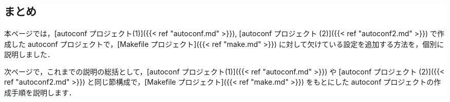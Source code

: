 ```Makefile
```

## まとめ

本ページでは，[autoconf プロジェクト(1)]({{< ref "autoconf.md" >}}), [autoconf プロジェクト (2)]({{< ref "autoconf2.md" >}}) で作成した autoconf プロジェクトで，[Makefile プロジェクト]({{< ref "make.md" >}}) に対して欠けている設定を追加する方法を，個別に説明しました．

次ページで，これまでの説明の総括として，[autoconf プロジェクト(1)]({{< ref "autoconf.md" >}}) や [autoconf プロジェクト (2)]({{< ref "autoconf2.md" >}}) と同じ節構成で，[Makefile プロジェクト]({{< ref "make.md" >}}) をもとにした autoconf プロジェクトの作成手順を説明します．

